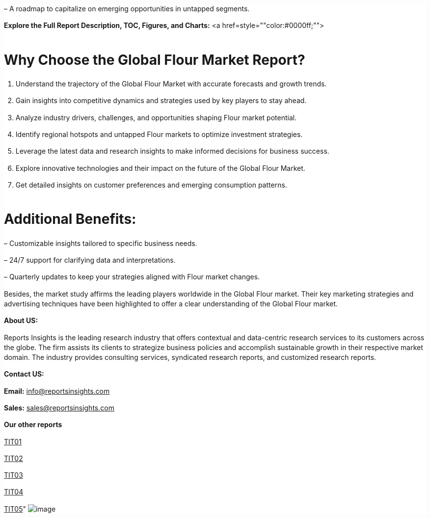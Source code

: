 – A roadmap to capitalize on emerging opportunities in untapped segments.

<strong>Explore the Full Report Description, TOC, Figures, and Charts:</strong>
<a href=style=""color:#0000ff;""></a>

# <strong>Why Choose the Global Flour Market Report?</strong>

1. Understand the trajectory of the Global Flour Market with accurate forecasts and growth trends.

2. Gain insights into competitive dynamics and strategies used by key players to stay ahead.

3. Analyze industry drivers, challenges, and opportunities shaping Flour market potential.

4. Identify regional hotspots and untapped Flour markets to optimize investment strategies.

5. Leverage the latest data and research insights to make informed decisions for business success.

6. Explore innovative technologies and their impact on the future of the Global Flour Market.

7. Get detailed insights on customer preferences and emerging consumption patterns.

# <strong>Additional Benefits:</strong>

– Customizable insights tailored to specific business needs.

– 24/7 support for clarifying data and interpretations.

– Quarterly updates to keep your strategies aligned with Flour market changes.

Besides, the market study affirms the leading players worldwide in the Global Flour market. Their key marketing strategies and advertising techniques have been highlighted to offer a clear understanding of the Global Flour market.

<strong><strong>About US</strong>:</strong>

Reports Insights is the leading research industry that offers contextual and data-centric research services to its customers across the globe. The firm assists its clients to strategize business policies and accomplish sustainable growth in their respective market domain. The industry provides consulting services, syndicated research reports, and customized research reports.

<strong>Contact US:</strong>

<p class=><b>Email:</b> <a href=mailto:info@reportsinsights.com>info@reportsinsights.com</a></p>
<p class=><b>Sales:</b> <a href=mailto:sales@reportsinsights.com>sales@reportsinsights.com</a></p>

<strong>Our other reports</strong>

<a href=LIN01>TIT01</a>

<a href=LIN02>TIT02</a>

<a href=LIN03>TIT03</a>

<a href=LIN04>TIT04</a>

<a href=LIN05>TIT05</a>"
![image](https://github.com/user-attachments/assets/a2db00fe-fd84-47b0-8d9e-eb7643fbf360)
